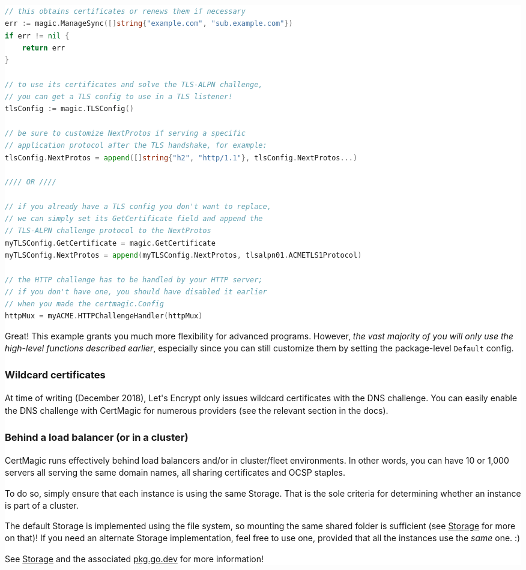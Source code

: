 ```go
// this obtains certificates or renews them if necessary
err := magic.ManageSync([]string{"example.com", "sub.example.com"})
if err != nil {
	return err
}

// to use its certificates and solve the TLS-ALPN challenge,
// you can get a TLS config to use in a TLS listener!
tlsConfig := magic.TLSConfig()

// be sure to customize NextProtos if serving a specific
// application protocol after the TLS handshake, for example:
tlsConfig.NextProtos = append([]string{"h2", "http/1.1"}, tlsConfig.NextProtos...)

//// OR ////

// if you already have a TLS config you don't want to replace,
// we can simply set its GetCertificate field and append the
// TLS-ALPN challenge protocol to the NextProtos
myTLSConfig.GetCertificate = magic.GetCertificate
myTLSConfig.NextProtos = append(myTLSConfig.NextProtos, tlsalpn01.ACMETLS1Protocol)

// the HTTP challenge has to be handled by your HTTP server;
// if you don't have one, you should have disabled it earlier
// when you made the certmagic.Config
httpMux = myACME.HTTPChallengeHandler(httpMux)
```

Great! This example grants you much more flexibility for advanced programs. However, _the vast majority of you will only use the high-level functions described earlier_, especially since you can still customize them by setting the package-level `Default` config.


### Wildcard certificates

At time of writing (December 2018), Let's Encrypt only issues wildcard certificates with the DNS challenge. You can easily enable the DNS challenge with CertMagic for numerous providers (see the relevant section in the docs).


### Behind a load balancer (or in a cluster)

CertMagic runs effectively behind load balancers and/or in cluster/fleet environments. In other words, you can have 10 or 1,000 servers all serving the same domain names, all sharing certificates and OCSP staples.

To do so, simply ensure that each instance is using the same Storage. That is the sole criteria for determining whether an instance is part of a cluster.

The default Storage is implemented using the file system, so mounting the same shared folder is sufficient (see [Storage](#storage) for more on that)! If you need an alternate Storage implementation, feel free to use one, provided that all the instances use the _same_ one. :)

See [Storage](#storage) and the associated [pkg.go.dev](https://pkg.go.dev/github.com/caddyserver/certmagic?tab=doc#Storage) for more information!
